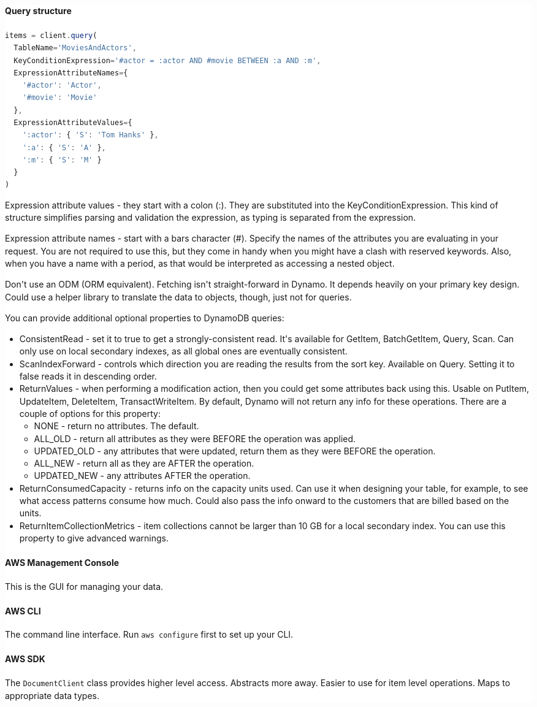 #### Query structure
````ts
items = client.query(
  TableName='MoviesAndActors',
  KeyConditionExpression='#actor = :actor AND #movie BETWEEN :a AND :m',
  ExpressionAttributeNames={
    '#actor': 'Actor',
    '#movie': 'Movie'
  },
  ExpressionAttributeValues={
    ':actor': { 'S': 'Tom Hanks' },
    ':a': { 'S': 'A' },
    ':m': { 'S': 'M' }
  }
)
````

Expression attribute values - they start with a colon (:). They are substituted into the
KeyConditionExpression. This kind of structure simplifies parsing and validation the
expression, as typing is separated from the expression.

Expression attribute names - start with a bars character (#). Specify the names of
the attributes you are evaluating in your request. You are not required to use this,
but they come in handy when you might have a clash with reserved keywords. Also, when
you have a name with a period, as that would be interpreted as accessing a nested object.

Don't use an ODM (ORM equivalent). Fetching isn't straight-forward in Dynamo. It depends
heavily on your primary key design. Could use a helper library to translate the data
to objects, though, just not for queries.

You can provide additional optional properties to DynamoDB queries:
* ConsistentRead - set it to true to get a strongly-consistent read. It's available
  for GetItem, BatchGetItem, Query, Scan. Can only use on local secondary indexes, as
  all global ones are eventually consistent.
* ScanIndexForward - controls which direction you are reading the results from the
  sort key. Available on Query. Setting it to false reads it in descending order.
* ReturnValues - when performing a modification action, then you could get some
  attributes back using this. Usable on PutItem, UpdateItem, DeleteItem, TransactWriteItem.
  By default, Dynamo will not return any info for these operations. There are a couple
  of options for this property:
    * NONE - return no attributes. The default.
    * ALL_OLD - return all attributes as they were BEFORE the operation was applied.
    * UPDATED_OLD - any attributes that were updated, return them as they were BEFORE the operation.
    * ALL_NEW - return all as they are AFTER the operation.
    * UPDATED_NEW - any attributes AFTER the operation.
* ReturnConsumedCapacity - returns info on the capacity units used. Can use it when
  designing your table, for example, to see what access patterns consume how much. Could
  also pass the info onward to the customers that are billed based on the units.
* ReturnItemCollectionMetrics - item collections cannot be larger than 10 GB for a
  local secondary index. You can use this property to give advanced warnings.


#### AWS Management Console
This is the GUI for managing your data.
#### AWS CLI
The command line interface. Run `aws configure` first to set up your CLI.
#### AWS SDK
The `DocumentClient` class provides higher level access. Abstracts more away.
Easier to use for item level operations. Maps to appropriate data types.
